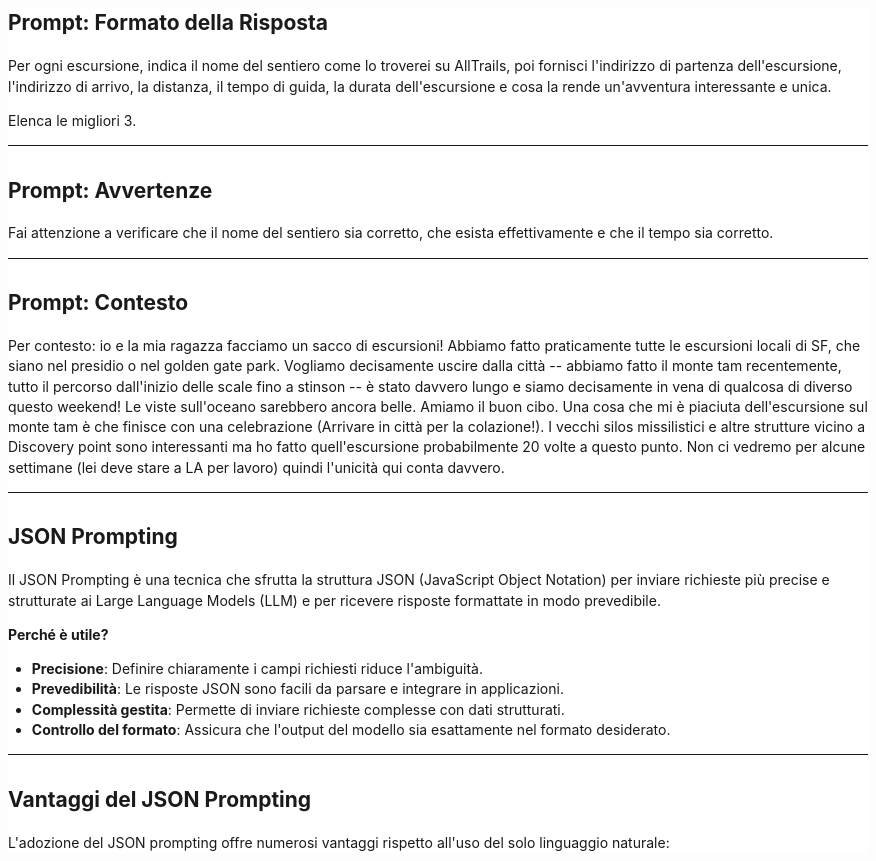 ## Prompt: **Formato della Risposta**

Per ogni escursione, indica il nome del sentiero come lo troverei su AllTrails, poi fornisci l'indirizzo di partenza dell'escursione, l'indirizzo di arrivo, la distanza, il tempo di guida, la durata dell'escursione e cosa la rende un'avventura interessante e unica.

Elenca le migliori 3.

---

## Prompt: **Avvertenze**

Fai attenzione a verificare che il nome del sentiero sia corretto, che esista effettivamente e che il tempo sia corretto.

---

## Prompt: **Contesto**

Per contesto: io e la mia ragazza facciamo un sacco di escursioni! Abbiamo fatto praticamente tutte le escursioni locali di SF, che siano nel presidio o nel golden gate park. Vogliamo decisamente uscire dalla città -- abbiamo fatto il monte tam recentemente, tutto il percorso dall'inizio delle scale fino a stinson -- è stato davvero lungo e siamo decisamente in vena di qualcosa di diverso questo weekend! Le viste sull'oceano sarebbero ancora belle. Amiamo il buon cibo. Una cosa che mi è piaciuta dell'escursione sul monte tam è che finisce con una celebrazione (Arrivare in città per la colazione!). I vecchi silos missilistici e altre strutture vicino a Discovery point sono interessanti ma ho fatto quell'escursione probabilmente 20 volte a questo punto. Non ci vedremo per alcune settimane (lei deve stare a LA per lavoro) quindi l'unicità qui conta davvero.

---

## JSON Prompting

Il JSON Prompting è una tecnica che sfrutta la struttura JSON (JavaScript Object Notation) per inviare richieste più precise e strutturate ai Large Language Models (LLM) e per ricevere risposte formattate in modo prevedibile.

**Perché è utile?**

- **Precisione**: Definire chiaramente i campi richiesti riduce l'ambiguità.
- **Prevedibilità**: Le risposte JSON sono facili da parsare e integrare in applicazioni.
- **Complessità gestita**: Permette di inviare richieste complesse con dati strutturati.
- **Controllo del formato**: Assicura che l'output del modello sia esattamente nel formato desiderato.

---

## Vantaggi del JSON Prompting

L'adozione del JSON prompting offre numerosi vantaggi rispetto all'uso del solo linguaggio naturale:
